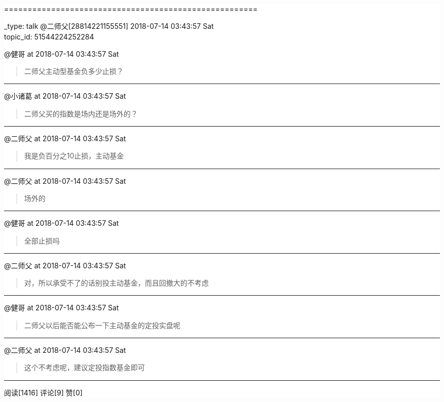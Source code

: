 ======================================================






_type: talk
@二师父[28814221155551]
2018-07-14 03:43:57 Sat  
topic_id: 51544224252284



@健哥 at 2018-07-14 03:43:57 Sat

> 二师父主动型基金负多少止损？

----------

@小诸葛 at 2018-07-14 03:43:57 Sat

> 二师父买的指数是场内还是场外的？

----------

@二师父 at 2018-07-14 03:43:57 Sat

> 我是负百分之10止损，主动基金

----------

@二师父 at 2018-07-14 03:43:57 Sat

> 场外的

----------

@健哥 at 2018-07-14 03:43:57 Sat

> 全部止损吗

----------

@二师父 at 2018-07-14 03:43:57 Sat

> 对，所以承受不了的话别投主动基金，而且回撤大的不考虑

----------

@健哥 at 2018-07-14 03:43:57 Sat

> 二师父以后能否能公布一下主动基金的定投实盘呢

----------

@二师父 at 2018-07-14 03:43:57 Sat

> 这个不考虑呢，建议定投指数基金即可

----------



阅读[1416]  评论[9]  赞[0] 

